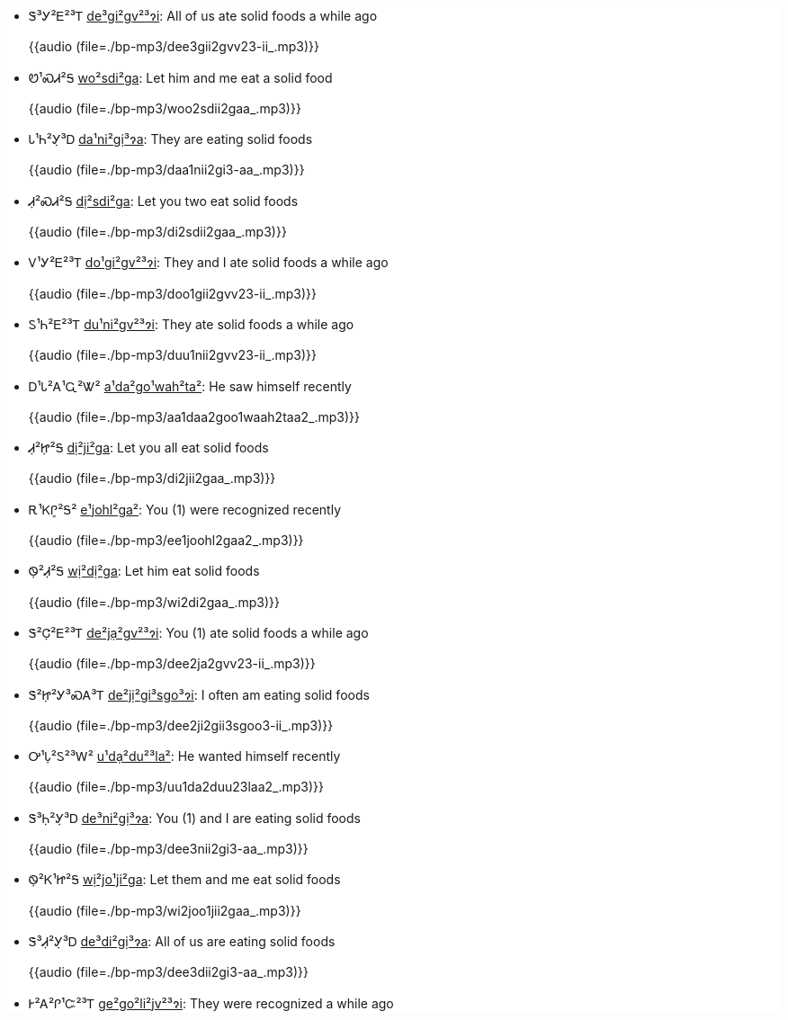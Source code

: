 * Ꮥ³Ꭹ²Ꭼ²³Ꭲ [de³gi²gv²³ɂi](./bp-mp3/dee3gii2gvv23-ii_.mp3): All of us ate solid foods a while ago

    {{audio (file=./bp-mp3/dee3gii2gvv23-ii_.mp3)}}

* Ꮼ¹ᏍᏗ²Ꭶ [wo²sdi²ga](./bp-mp3/woo2sdii2gaa_.mp3): Let him and me eat a solid food

    {{audio (file=./bp-mp3/woo2sdii2gaa_.mp3)}}

* Ꮣ¹Ꮒ²Ꭹ̣³Ꭰ [da¹ni²gị³ɂa](./bp-mp3/daa1nii2gi3-aa_.mp3): They are eating solid foods

    {{audio (file=./bp-mp3/daa1nii2gi3-aa_.mp3)}}

* Ꮧ̣²ᏍᏗ²Ꭶ [dị²sdi²ga](./bp-mp3/di2sdii2gaa_.mp3): Let you two eat solid foods

    {{audio (file=./bp-mp3/di2sdii2gaa_.mp3)}}

* Ꮩ¹Ꭹ²Ꭼ²³Ꭲ [do¹gi²gv²³ɂi](./bp-mp3/doo1gii2gvv23-ii_.mp3): They and I ate solid foods a while ago

    {{audio (file=./bp-mp3/doo1gii2gvv23-ii_.mp3)}}

* Ꮪ¹Ꮒ²Ꭼ²³Ꭲ [du¹ni²gv²³ɂi](./bp-mp3/duu1nii2gvv23-ii_.mp3): They ate solid foods a while ago

    {{audio (file=./bp-mp3/duu1nii2gvv23-ii_.mp3)}}

* Ꭰ¹Ꮣ²Ꭺ¹Ꮹ²Ꮤ² [a¹da²go¹wah²ta²](./bp-mp3/aa1daa2goo1waah2taa2_.mp3): He saw himself recently

    {{audio (file=./bp-mp3/aa1daa2goo1waah2taa2_.mp3)}}

* Ꮧ̣²Ꮵ̣²Ꭶ [dị²ji²ga](./bp-mp3/di2jii2gaa_.mp3): Let you all eat solid foods

    {{audio (file=./bp-mp3/di2jii2gaa_.mp3)}}

* Ꭱ¹ᏦᎵ͓²Ꭶ² [e¹johl²ga²](./bp-mp3/ee1joohl2gaa2_.mp3): You (1) were recognized recently

    {{audio (file=./bp-mp3/ee1joohl2gaa2_.mp3)}}

* Ꮻ̣²Ꮧ̣²Ꭶ [wị²dị²ga](./bp-mp3/wi2di2gaa_.mp3): Let him eat solid foods

    {{audio (file=./bp-mp3/wi2di2gaa_.mp3)}}

* Ꮥ²Ꮳ̣²Ꭼ²³Ꭲ [de²jạ²gv²³ɂi](./bp-mp3/dee2ja2gvv23-ii_.mp3): You (1) ate solid foods a while ago

    {{audio (file=./bp-mp3/dee2ja2gvv23-ii_.mp3)}}

* Ꮥ²Ꮵ̣²Ꭹ³ᏍᎪ³Ꭲ [de²jị²gi³sgo³ɂi](./bp-mp3/dee2ji2gii3sgoo3-ii_.mp3): I often am eating solid foods

    {{audio (file=./bp-mp3/dee2ji2gii3sgoo3-ii_.mp3)}}

* Ꭴ¹Ꮣ̣²Ꮪ²³Ꮃ² [u¹dạ²du²³la²](./bp-mp3/uu1da2duu23laa2_.mp3): He wanted himself recently

    {{audio (file=./bp-mp3/uu1da2duu23laa2_.mp3)}}

* Ꮥ³Ꮒ̣²Ꭹ̣³Ꭰ [de³ni²gị³ɂa](./bp-mp3/dee3nii2gi3-aa_.mp3): You (1) and I are eating solid foods

    {{audio (file=./bp-mp3/dee3nii2gi3-aa_.mp3)}}

* Ꮻ̣²Ꮶ¹Ꮵ²Ꭶ [wị²jo¹ji²ga](./bp-mp3/wi2joo1jii2gaa_.mp3): Let them and me eat solid foods

    {{audio (file=./bp-mp3/wi2joo1jii2gaa_.mp3)}}

* Ꮥ³Ꮧ̣²Ꭹ̣³Ꭰ [de³di²gị³ɂa](./bp-mp3/dee3dii2gi3-aa_.mp3): All of us are eating solid foods

    {{audio (file=./bp-mp3/dee3dii2gi3-aa_.mp3)}}

* Ꭸ²Ꭺ²Ꮅ¹Ꮸ²³Ꭲ [ge²go²li²jv²³ɂi](./bp-mp3/gee2goo2lii2jvv23-ii_.mp3): They were recognized a while ago
